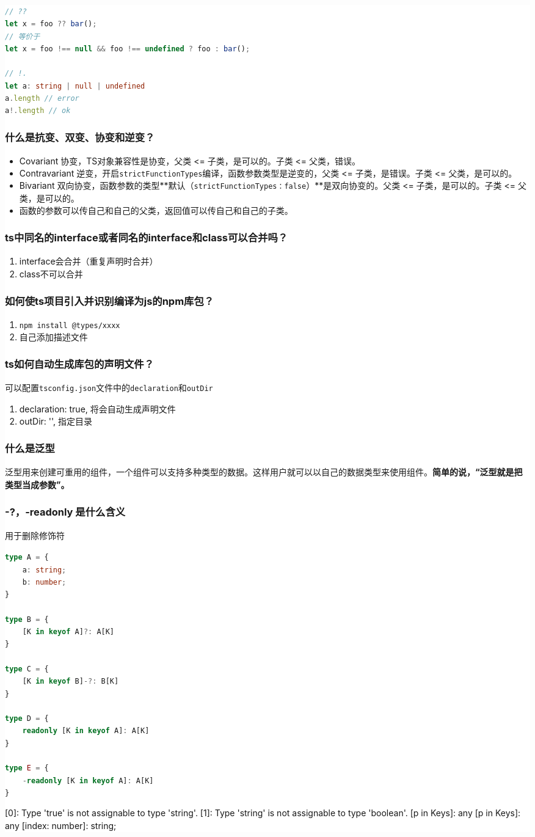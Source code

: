 ```ts
// ??
let x = foo ?? bar();
// 等价于
let x = foo !== null && foo !== undefined ? foo : bar();

// !.
let a: string | null | undefined
a.length // error
a!.length // ok
```

### 什么是抗变、双变、协变和逆变？

- Covariant 协变，TS对象兼容性是协变，父类 <= 子类，是可以的。子类 <= 父类，错误。
- Contravariant 逆变，开启`strictFunctionTypes`编译，函数参数类型是逆变的，父类 <= 子类，是错误。子类 <= 父类，是可以的。
- Bivariant 双向协变，函数参数的类型**默认（`strictFunctionTypes：false`）**是双向协变的。父类 <= 子类，是可以的。子类 <= 父类，是可以的。
- 函数的参数可以传自己和自己的父类，返回值可以传自己和自己的子类。

### ts中同名的interface或者同名的interface和class可以合并吗？

1. interface会合并（重复声明时合并）
2. class不可以合并

### 如何使ts项目引入并识别编译为js的npm库包？

1. `npm install @types/xxxx`
2. 自己添加描述文件

### ts如何自动生成库包的声明文件？

可以配置`tsconfig.json`文件中的`declaration`和`outDir`

1. declaration: true, 将会自动生成声明文件
2. outDir: '', 指定目录

### 什么是泛型

泛型用来创建可重用的组件，一个组件可以支持多种类型的数据。这样用户就可以以自己的数据类型来使用组件。**简单的说，“泛型就是把类型当成参数”。**

### -?，-readonly 是什么含义

用于删除修饰符

```ts
type A = {
    a: string;
    b: number;
}

type B = {
    [K in keyof A]?: A[K]
}

type C = {
    [K in keyof B]-?: B[K]
}

type D = {
    readonly [K in keyof A]: A[K]
}

type E = {
    -readonly [K in keyof A]: A[K]
}
```


[0]: Type 'true' is not assignable to type 'string'.
[1]: Type 'string' is not assignable to type 'boolean'.
  [p in Keys]: any
  [p in Keys]: any
  [index: number]: string;